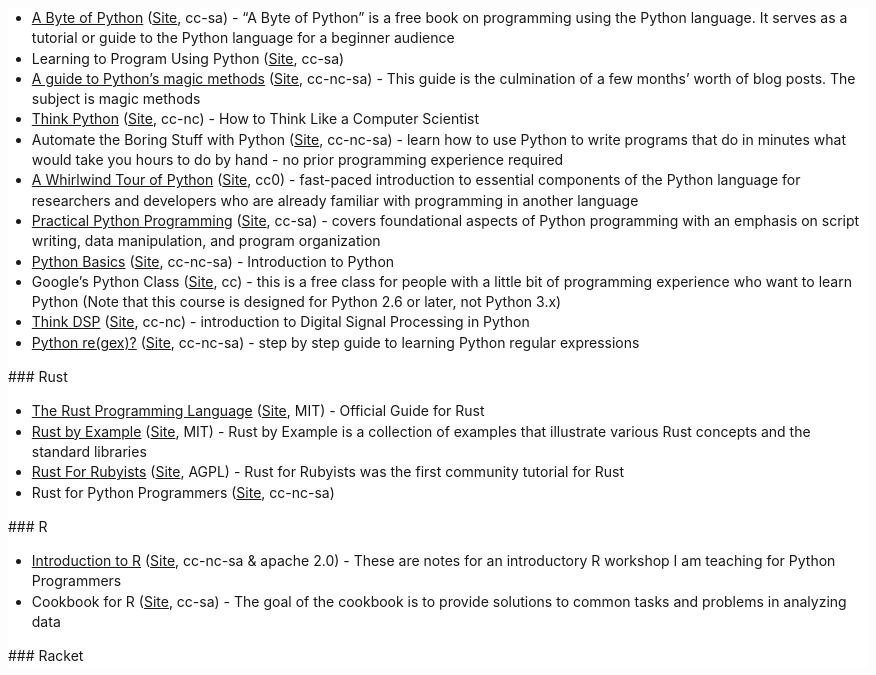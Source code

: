 -   [A Byte of Python](https://github.com/swaroopch/byte-of-python) ([Site](http://www.swaroopch.com/notes/python/), cc-sa) - “A Byte of Python” is a free book on programming using the Python language. It serves as a tutorial or guide to the Python language for a beginner audience
-   Learning to Program Using Python ([Site](https://docs.google.com/file/d/0B8IUCMSuNpl7MnpaQ3hhN2R0Z1k/edit), cc-sa)
-   [A guide to Python’s magic methods](https://github.com/RafeKettler/magicmethods) ([Site](http://www.rafekettler.com/magicmethods.html), cc-nc-sa) - This guide is the culmination of a few months’ worth of blog posts. The subject is magic methods
-   [Think Python](https://github.com/AllenDowney/ThinkPython) ([Site](https://greenteapress.com/wp/think-python-2e/), cc-nc) - How to Think Like a Computer Scientist
-   Automate the Boring Stuff with Python ([Site](https://automatetheboringstuff.com/), cc-nc-sa) - learn how to use Python to write programs that do in minutes what would take you hours to do by hand - no prior programming experience required
-   [A Whirlwind Tour of Python](https://github.com/jakevdp/WhirlwindTourOfPython) ([Site](https://nbviewer.jupyter.org/github/jakevdp/WhirlwindTourOfPython/blob/master/Index.ipynb), cc0) - fast-paced introduction to essential components of the Python language for researchers and developers who are already familiar with programming in another language
-   [Practical Python Programming](https://github.com/dabeaz-course/practical-python) ([Site](https://dabeaz-course.github.io/practical-python/), cc-sa) - covers foundational aspects of Python programming with an emphasis on script writing, data manipulation, and program organization
-   [Python Basics](https://github.com/learnbyexample/Python_Basics) ([Site](https://learnbyexample.gitbooks.io/python-basics/content/index.html), cc-nc-sa) - Introduction to Python
-   Google’s Python Class ([Site](https://developers.google.com/edu/python/), cc) - this is a free class for people with a little bit of programming experience who want to learn Python (Note that this course is designed for Python 2.6 or later, not Python 3.x)
-   [Think DSP](https://github.com/AllenDowney/ThinkDSP) ([Site](https://greenteapress.com/wp/think-dsp/), cc-nc) - introduction to Digital Signal Processing in Python
-   [Python re(gex)?](https://github.com/learnbyexample/py_regular_expressions) ([Site](https://github.com/learnbyexample/py_regular_expressions/blob/master/py_regex.md), cc-nc-sa) - step by step guide to learning Python regular expressions

<span id="rust"></span> \#\#\# Rust

-   [The Rust Programming Language](https://github.com/rust-lang/rust/tree/master/src/doc/trpl) ([Site](http://doc.rust-lang.org/book/README.html), MIT) - Official Guide for Rust
-   [Rust by Example](https://github.com/rust-lang/rust-by-example) ([Site](http://rustbyexample.com/), MIT) - Rust by Example is a collection of examples that illustrate various Rust concepts and the standard libraries
-   [Rust For Rubyists](https://github.com/steveklabnik/rust_for_rubyists) ([Site](https://github.com/steveklabnik/rust_for_rubyists), AGPL) - Rust for Rubyists was the first community tutorial for Rust
-   Rust for Python Programmers ([Site](http://lucumr.pocoo.org/2015/5/27/rust-for-pythonistas/), cc-nc-sa)

<span id="r"></span> \#\#\# R

-   [Introduction to R](https://github.com/idocs/test1) ([Site](https://ramnathv.github.io/pycon2014-r/), cc-nc-sa & apache 2.0) - These are notes for an introductory R workshop I am teaching for Python Programmers
-   Cookbook for R ([Site](http://www.cookbook-r.com/), cc-sa) - The goal of the cookbook is to provide solutions to common tasks and problems in analyzing data

<span id="racket"></span> \#\#\# Racket

